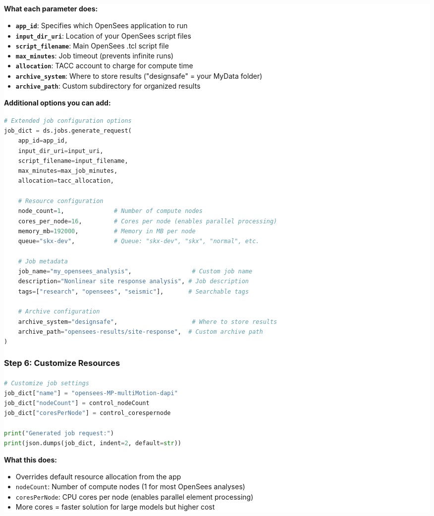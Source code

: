 **What each parameter does:**

- **`app_id`**: Specifies which OpenSees application to run
- **`input_dir_uri`**: Location of your OpenSees script files
- **`script_filename`**: Main OpenSees .tcl script file
- **`max_minutes`**: Job timeout (prevents infinite runs)
- **`allocation`**: TACC account to charge for compute time
- **`archive_system`**: Where to store results ("designsafe" = your MyData folder)
- **`archive_path`**: Custom subdirectory for organized results

**Additional options you can add:**

```python
# Extended job configuration options
job_dict = ds.jobs.generate_request(
    app_id=app_id,
    input_dir_uri=input_uri,
    script_filename=input_filename,
    max_minutes=max_job_minutes,
    allocation=tacc_allocation,
    
    # Resource configuration
    node_count=1,              # Number of compute nodes
    cores_per_node=16,         # Cores per node (enables parallel processing)
    memory_mb=192000,          # Memory in MB per node
    queue="skx-dev",           # Queue: "skx-dev", "skx", "normal", etc.
    
    # Job metadata
    job_name="my_opensees_analysis",                 # Custom job name
    description="Nonlinear site response analysis", # Job description
    tags=["research", "opensees", "seismic"],       # Searchable tags
    
    # Archive configuration
    archive_system="designsafe",                     # Where to store results
    archive_path="opensees-results/site-response",  # Custom archive path
)
```

### Step 6: Customize Resources

```python
# Customize job settings
job_dict["name"] = "opensees-MP-multiMotion-dapi"
job_dict["nodeCount"] = control_nodeCount
job_dict["coresPerNode"] = control_corespernode

print("Generated job request:")
print(json.dumps(job_dict, indent=2, default=str))
```

**What this does:**

- Overrides default resource allocation from the app
- `nodeCount`: Number of compute nodes (1 for most OpenSees analyses)
- `coresPerNode`: CPU cores per node (enables parallel element processing)
- More cores = faster solution for large models but higher cost
